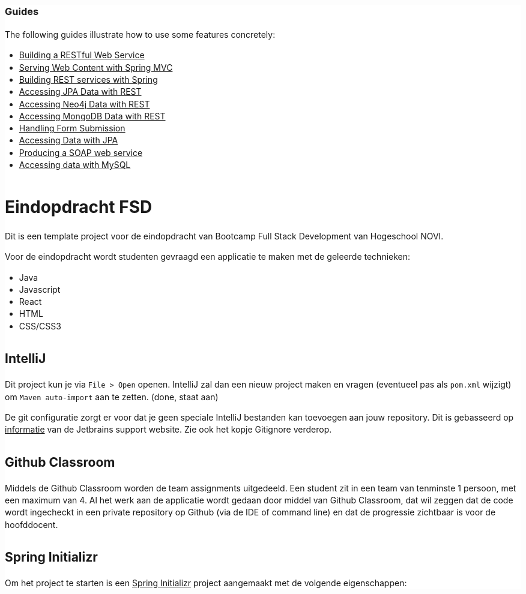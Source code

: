 ### Guides
The following guides illustrate how to use some features concretely:

* [Building a RESTful Web Service](https://spring.io/guides/gs/rest-service/)
* [Serving Web Content with Spring MVC](https://spring.io/guides/gs/serving-web-content/)
* [Building REST services with Spring](https://spring.io/guides/tutorials/bookmarks/)
* [Accessing JPA Data with REST](https://spring.io/guides/gs/accessing-data-rest/)
* [Accessing Neo4j Data with REST](https://spring.io/guides/gs/accessing-neo4j-data-rest/)
* [Accessing MongoDB Data with REST](https://spring.io/guides/gs/accessing-mongodb-data-rest/)
* [Handling Form Submission](https://spring.io/guides/gs/handling-form-submission/)
* [Accessing Data with JPA](https://spring.io/guides/gs/accessing-data-jpa/)
* [Producing a SOAP web service](https://spring.io/guides/gs/producing-web-service/)
* [Accessing data with MySQL](https://spring.io/guides/gs/accessing-data-mysql/)

# Eindopdracht FSD

Dit is een template project voor de eindopdracht van Bootcamp Full Stack Development van Hogeschool NOVI.

Voor de eindopdracht wordt studenten gevraagd een applicatie te maken met de geleerde technieken:

- Java
- Javascript
- React
- HTML
- CSS/CSS3

## IntelliJ

Dit project kun je via `File > Open` openen. 
IntelliJ zal dan een nieuw project maken en vragen (eventueel pas als `pom.xml` wijzigt) om `Maven auto-import` aan te zetten. (done, staat aan)

De git configuratie zorgt er voor dat je geen speciale IntelliJ bestanden kan toevoegen aan jouw repository. Dit is gebasseerd op
[informatie](https://intellij-support.jetbrains.com/hc/en-us/articles/206544839) van de Jetbrains support website. Zie ook het kopje Gitignore verderop.

## Github Classroom

Middels de Github Classroom worden de team assignments uitgedeeld. Een student zit in een team van tenminste 1 persoon, met een maximum van 4.
Al het werk aan de applicatie wordt gedaan door middel van Github Classroom, dat wil zeggen dat de code wordt ingecheckt in een private repository op Github (via de IDE of command line) en dat de progressie zichtbaar is voor de hoofddocent.

## Spring Initializr

Om het project te starten is een [Spring Initializr](https://start.spring.io/) project aangemaakt met de volgende eigenschappen:
